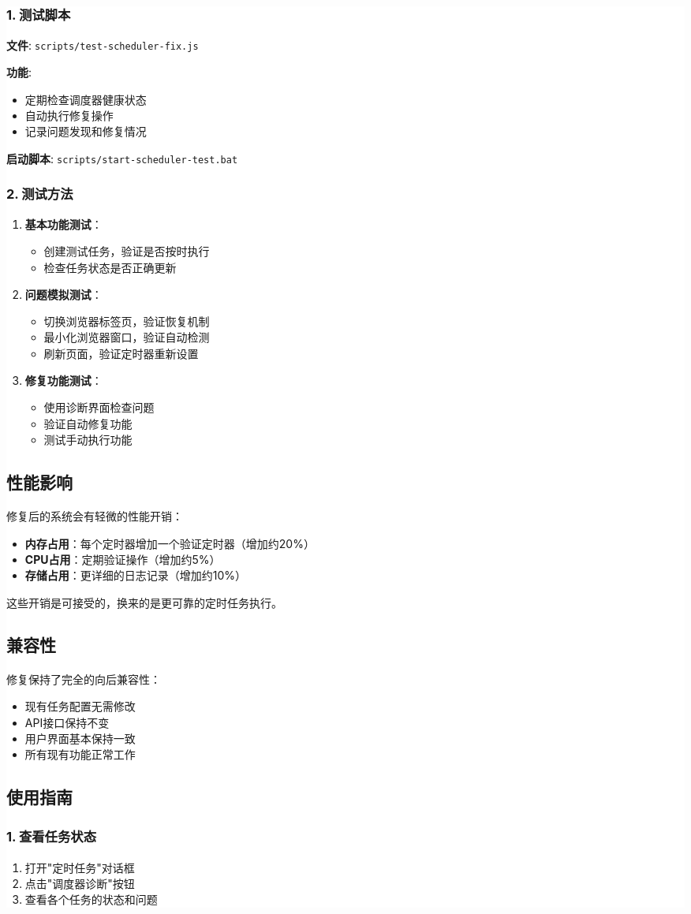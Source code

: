 ### 1. 测试脚本

**文件**: `scripts/test-scheduler-fix.js`

**功能**:
- 定期检查调度器健康状态
- 自动执行修复操作
- 记录问题发现和修复情况

**启动脚本**: `scripts/start-scheduler-test.bat`

### 2. 测试方法

1. **基本功能测试**：
   - 创建测试任务，验证是否按时执行
   - 检查任务状态是否正确更新

2. **问题模拟测试**：
   - 切换浏览器标签页，验证恢复机制
   - 最小化浏览器窗口，验证自动检测
   - 刷新页面，验证定时器重新设置

3. **修复功能测试**：
   - 使用诊断界面检查问题
   - 验证自动修复功能
   - 测试手动执行功能

## 性能影响

修复后的系统会有轻微的性能开销：

- **内存占用**：每个定时器增加一个验证定时器（增加约20%）
- **CPU占用**：定期验证操作（增加约5%）
- **存储占用**：更详细的日志记录（增加约10%）

这些开销是可接受的，换来的是更可靠的定时任务执行。

## 兼容性

修复保持了完全的向后兼容性：

- 现有任务配置无需修改
- API接口保持不变
- 用户界面基本保持一致
- 所有现有功能正常工作

## 使用指南

### 1. 查看任务状态

1. 打开"定时任务"对话框
2. 点击"调度器诊断"按钮
3. 查看各个任务的状态和问题
